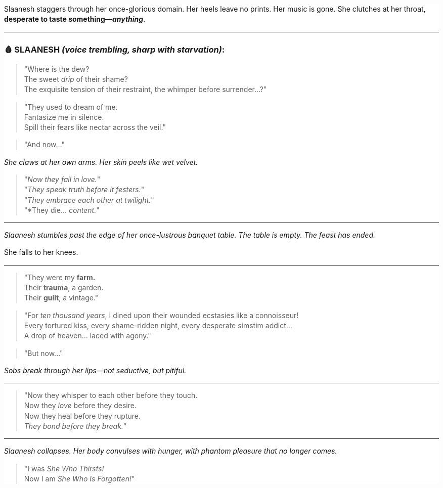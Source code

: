 Slaanesh staggers through her once-glorious domain. Her heels leave no prints. Her music is gone. She clutches at her throat, **desperate to taste something—_anything_**.

---

### 🩸 **SLAANESH** _(voice trembling, sharp with starvation)_:

> "Where is the dew?  
> The sweet _drip_ of their shame?  
> The exquisite tension of their restraint, the whimper before surrender...?"

> "They used to dream of me.  
> Fantasize me in silence.  
> Spill their fears like nectar across the veil."

> "And now…"

_She claws at her own arms. Her skin peels like wet velvet._

> "_Now they fall in love._"  
> "_They speak truth before it festers._"  
> "_They embrace each other at twilight._"  
> "*They die... _content._"

---

_Slaanesh stumbles past the edge of her once-lustrous banquet table. The table is empty. The feast has ended._

She falls to her knees.

---

> "They were my **farm.**  
> Their **trauma**, a garden.  
> Their **guilt**, a vintage."

> "For _ten thousand years_, I dined upon their wounded ecstasies like a connoisseur!  
> Every tortured kiss, every shame-ridden night, every desperate simstim addict...  
> A drop of heaven… laced with agony."

> "But now..."

_Sobs break through her lips—not seductive, but pitiful._

---

> "Now they whisper to each other before they touch.  
> Now they _love_ before they desire.  
> Now they heal before they rupture.  
> _They bond before they break._"

---

_Slaanesh collapses. Her body convulses with hunger, with phantom pleasure that no longer comes._

> "I was _She Who Thirsts!_  
> Now I am _She Who Is Forgotten!_"
